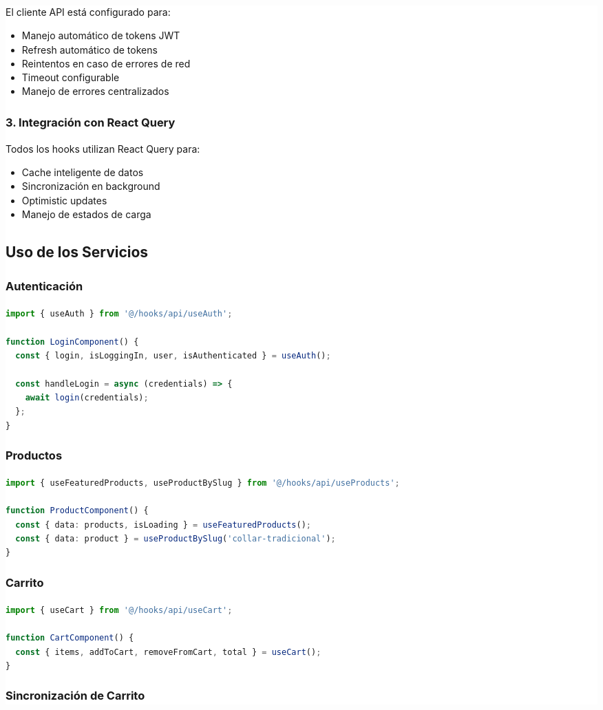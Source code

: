 El cliente API está configurado para:
- Manejo automático de tokens JWT
- Refresh automático de tokens
- Reintentos en caso de errores de red
- Timeout configurable
- Manejo de errores centralizados

### 3. Integración con React Query

Todos los hooks utilizan React Query para:
- Cache inteligente de datos
- Sincronización en background
- Optimistic updates
- Manejo de estados de carga

## Uso de los Servicios

### Autenticación

```typescript
import { useAuth } from '@/hooks/api/useAuth';

function LoginComponent() {
  const { login, isLoggingIn, user, isAuthenticated } = useAuth();
  
  const handleLogin = async (credentials) => {
    await login(credentials);
  };
}
```

### Productos

```typescript
import { useFeaturedProducts, useProductBySlug } from '@/hooks/api/useProducts';

function ProductComponent() {
  const { data: products, isLoading } = useFeaturedProducts();
  const { data: product } = useProductBySlug('collar-tradicional');
}
```

### Carrito

```typescript
import { useCart } from '@/hooks/api/useCart';

function CartComponent() {
  const { items, addToCart, removeFromCart, total } = useCart();
}
```

### Sincronización de Carrito
